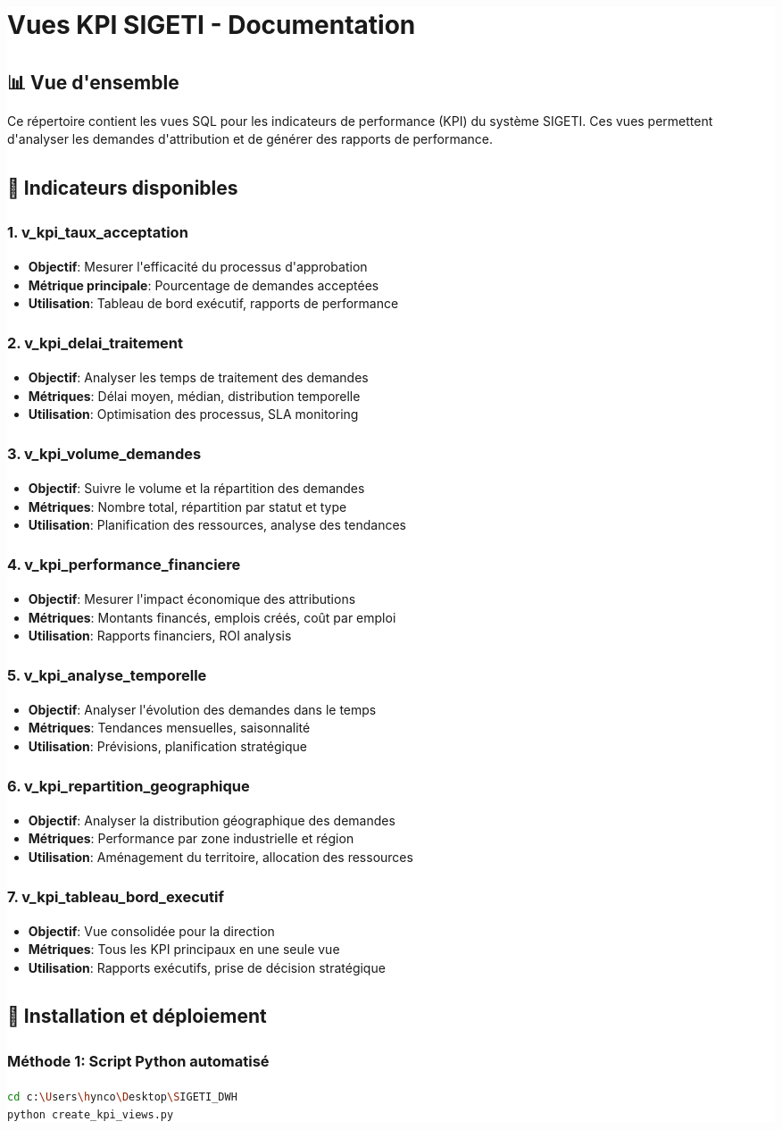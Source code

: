 # Vues KPI SIGETI - Documentation

## 📊 Vue d'ensemble

Ce répertoire contient les vues SQL pour les indicateurs de performance (KPI) du système SIGETI. Ces vues permettent d'analyser les demandes d'attribution et de générer des rapports de performance.

## 🎯 Indicateurs disponibles

### 1. **v_kpi_taux_acceptation**
- **Objectif**: Mesurer l'efficacité du processus d'approbation
- **Métrique principale**: Pourcentage de demandes acceptées
- **Utilisation**: Tableau de bord exécutif, rapports de performance

### 2. **v_kpi_delai_traitement** 
- **Objectif**: Analyser les temps de traitement des demandes
- **Métriques**: Délai moyen, médian, distribution temporelle
- **Utilisation**: Optimisation des processus, SLA monitoring

### 3. **v_kpi_volume_demandes**
- **Objectif**: Suivre le volume et la répartition des demandes
- **Métriques**: Nombre total, répartition par statut et type
- **Utilisation**: Planification des ressources, analyse des tendances

### 4. **v_kpi_performance_financiere**
- **Objectif**: Mesurer l'impact économique des attributions
- **Métriques**: Montants financés, emplois créés, coût par emploi
- **Utilisation**: Rapports financiers, ROI analysis

### 5. **v_kpi_analyse_temporelle**
- **Objectif**: Analyser l'évolution des demandes dans le temps
- **Métriques**: Tendances mensuelles, saisonnalité
- **Utilisation**: Prévisions, planification stratégique

### 6. **v_kpi_repartition_geographique**
- **Objectif**: Analyser la distribution géographique des demandes
- **Métriques**: Performance par zone industrielle et région
- **Utilisation**: Aménagement du territoire, allocation des ressources

### 7. **v_kpi_tableau_bord_executif**
- **Objectif**: Vue consolidée pour la direction
- **Métriques**: Tous les KPI principaux en une seule vue
- **Utilisation**: Rapports exécutifs, prise de décision stratégique

## 🚀 Installation et déploiement

### Méthode 1: Script Python automatisé
```bash
cd c:\Users\hynco\Desktop\SIGETI_DWH
python create_kpi_views.py
```
